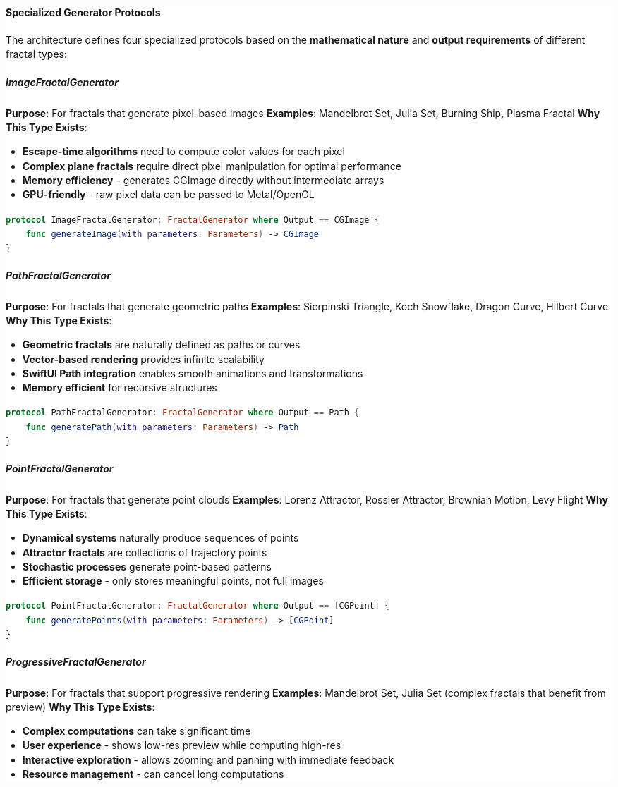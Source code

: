 #### Specialized Generator Protocols

The architecture defines four specialized protocols based on the **mathematical nature** and **output requirements** of different fractal types:

##### ImageFractalGenerator
**Purpose**: For fractals that generate pixel-based images
**Examples**: Mandelbrot Set, Julia Set, Burning Ship, Plasma Fractal
**Why This Type Exists**:
- **Escape-time algorithms** need to compute color values for each pixel
- **Complex plane fractals** require direct pixel manipulation for optimal performance
- **Memory efficiency** - generates CGImage directly without intermediate arrays
- **GPU-friendly** - raw pixel data can be passed to Metal/OpenGL

```swift
protocol ImageFractalGenerator: FractalGenerator where Output == CGImage {
    func generateImage(with parameters: Parameters) -> CGImage
}
```

##### PathFractalGenerator
**Purpose**: For fractals that generate geometric paths
**Examples**: Sierpinski Triangle, Koch Snowflake, Dragon Curve, Hilbert Curve
**Why This Type Exists**:
- **Geometric fractals** are naturally defined as paths or curves
- **Vector-based rendering** provides infinite scalability
- **SwiftUI Path integration** enables smooth animations and transformations
- **Memory efficient** for recursive structures

```swift
protocol PathFractalGenerator: FractalGenerator where Output == Path {
    func generatePath(with parameters: Parameters) -> Path
}
```

##### PointFractalGenerator
**Purpose**: For fractals that generate point clouds
**Examples**: Lorenz Attractor, Rossler Attractor, Brownian Motion, Levy Flight
**Why This Type Exists**:
- **Dynamical systems** naturally produce sequences of points
- **Attractor fractals** are collections of trajectory points
- **Stochastic processes** generate point-based patterns
- **Efficient storage** - only stores meaningful points, not full images

```swift
protocol PointFractalGenerator: FractalGenerator where Output == [CGPoint] {
    func generatePoints(with parameters: Parameters) -> [CGPoint]
}
```

##### ProgressiveFractalGenerator
**Purpose**: For fractals that support progressive rendering
**Examples**: Mandelbrot Set, Julia Set (complex fractals that benefit from preview)
**Why This Type Exists**:
- **Complex computations** can take significant time
- **User experience** - shows low-res preview while computing high-res
- **Interactive exploration** - allows zooming and panning with immediate feedback
- **Resource management** - can cancel long computations
